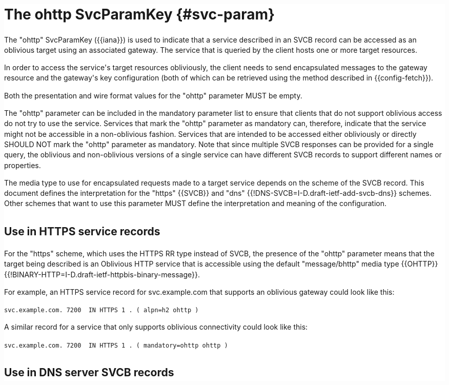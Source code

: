 # The ohttp SvcParamKey {#svc-param}

The "ohttp" SvcParamKey ({{iana}}) is used to indicate that a
service described in an SVCB record can be accessed as an oblivious target
using an associated gateway. The service that is queried by the client hosts
one or more target resources.

In order to access the service's target resources obliviously, the client
needs to send encapsulated messages to the gateway resource and the gateway's
key configuration (both of which can be retrieved using the method described in
{{config-fetch}}).

Both the presentation and wire format values for the "ohttp" parameter
MUST be empty.

The "ohttp" parameter can be included in the mandatory parameter
list to ensure that clients that do not support oblivious access
do not try to use the service. Services that mark the "ohttp"
parameter as mandatory can, therefore, indicate that the service might
not be accessible in a non-oblivious fashion. Services that are
intended to be accessed either obliviously or directly
SHOULD NOT mark the "ohttp" parameter as mandatory. Note that since
multiple SVCB responses can be provided for a single query, the oblivious
and non-oblivious versions of a single service can have different SVCB
records to support different names or properties.

The media type to use for encapsulated requests made to a target service
depends on the scheme of the SVCB record. This document defines the
interpretation for the "https" {{SVCB}} and "dns" {{!DNS-SVCB=I-D.draft-ietf-add-svcb-dns}}
schemes. Other schemes that want to use this parameter MUST define the
interpretation and meaning of the configuration.

## Use in HTTPS service records

For the "https" scheme, which uses the HTTPS RR type instead of SVCB,
the presence of the "ohttp" parameter means that the target
being described is an Oblivious HTTP service that is accessible using
the default "message/bhttp" media type {{OHTTP}}
{{!BINARY-HTTP=I-D.draft-ietf-httpbis-binary-message}}.

For example, an HTTPS service record for svc.example.com that supports
an oblivious gateway could look like this:

~~~
svc.example.com. 7200  IN HTTPS 1 . ( alpn=h2 ohttp )
~~~

A similar record for a service that only supports oblivious connectivity
could look like this:

~~~
svc.example.com. 7200  IN HTTPS 1 . ( mandatory=ohttp ohttp )
~~~

## Use in DNS server SVCB records
